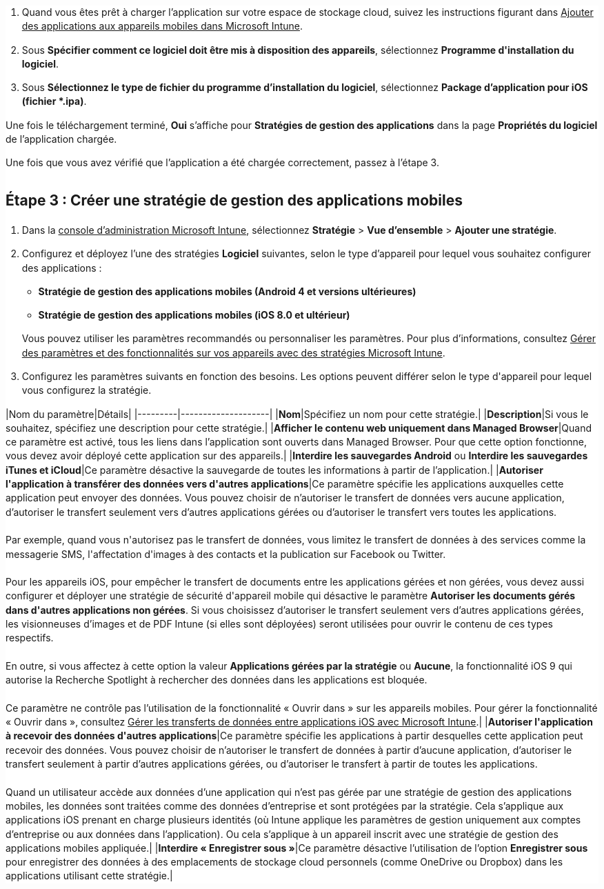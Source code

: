 1.  Quand vous êtes prêt à charger l’application sur votre espace de stockage cloud, suivez les instructions figurant dans [Ajouter des applications aux appareils mobiles dans Microsoft Intune](add-apps-for-mobile-devices-in-microsoft-intune.md).

2.  Sous **Spécifier comment ce logiciel doit être mis à disposition des appareils**, sélectionnez **Programme d'installation du logiciel**.

3.  Sous **Sélectionnez le type de fichier du programme d’installation du logiciel**, sélectionnez **Package d’application pour iOS (fichier &#42;.ipa)**.

Une fois le téléchargement terminé, **Oui** s’affiche pour **Stratégies de gestion des applications** dans la page **Propriétés du logiciel** de l’application chargée.

Une fois que vous avez vérifié que l’application a été chargée correctement, passez à l’étape 3.

## <a name="step-3-create-a-mobile-application-management-policy"></a>Étape 3 : Créer une stratégie de gestion des applications mobiles

1.  Dans la [console d’administration Microsoft Intune](https://manage.microsoft.com), sélectionnez **Stratégie** &gt; **Vue d’ensemble** &gt; **Ajouter une stratégie**.

2.  Configurez et déployez l’une des stratégies **Logiciel** suivantes, selon le type d’appareil pour lequel vous souhaitez configurer des applications :

    -   **Stratégie de gestion des applications mobiles (Android 4 et versions ultérieures)**

    -   **Stratégie de gestion des applications mobiles (iOS 8.0 et ultérieur)**

    Vous pouvez utiliser les paramètres recommandés ou personnaliser les paramètres. Pour plus d’informations, consultez [Gérer des paramètres et des fonctionnalités sur vos appareils avec des stratégies Microsoft Intune](manage-settings-and-features-on-your-devices-with-microsoft-intune-policies.md).

3.  Configurez les paramètres suivants en fonction des besoins. Les options peuvent différer selon le type d'appareil pour lequel vous configurez la stratégie.

|Nom du paramètre|Détails|
    |---------|--------------------|
    |**Nom**|Spécifiez un nom pour cette stratégie.|
    |**Description**|Si vous le souhaitez, spécifiez une description pour cette stratégie.|
    |**Afficher le contenu web uniquement dans Managed Browser**|Quand ce paramètre est activé, tous les liens dans l’application sont ouverts dans Managed Browser. Pour que cette option fonctionne, vous devez avoir déployé cette application sur des appareils.|
    |**Interdire les sauvegardes Android** ou **Interdire les sauvegardes iTunes et iCloud**|Ce paramètre désactive la sauvegarde de toutes les informations à partir de l’application.|
    |**Autoriser l'application à transférer des données vers d'autres applications**|Ce paramètre spécifie les applications auxquelles cette application peut envoyer des données. Vous pouvez choisir de n’autoriser le transfert de données vers aucune application, d’autoriser le transfert seulement vers d’autres applications gérées ou d’autoriser le transfert vers toutes les applications. <br /><br />Par exemple, quand vous n'autorisez pas le transfert de données, vous limitez le transfert de données à des services comme la messagerie SMS, l'affectation d'images à des contacts et la publication sur Facebook ou Twitter.<br /><br />Pour les appareils iOS, pour empêcher le transfert de documents entre les applications gérées et non gérées, vous devez aussi configurer et déployer une stratégie de sécurité d'appareil mobile qui désactive le paramètre **Autoriser les documents gérés dans d'autres applications non gérées**. Si vous choisissez d’autoriser le transfert seulement vers d’autres applications gérées, les visionneuses d’images et de PDF Intune (si elles sont déployées) seront utilisées pour ouvrir le contenu de ces types respectifs.<br /><br />En outre, si vous affectez à cette option la valeur **Applications gérées par la stratégie** ou **Aucune**, la fonctionnalité iOS 9 qui autorise la Recherche Spotlight à rechercher des données dans les applications est bloquée.<br><br>Ce paramètre ne contrôle pas l’utilisation de la fonctionnalité « Ouvrir dans » sur les appareils mobiles. Pour gérer la fonctionnalité « Ouvrir dans », consultez [Gérer les transferts de données entre applications iOS avec Microsoft Intune](manage-data-transfer-between-ios-apps-with-microsoft-intune.md).|
    |**Autoriser l'application à recevoir des données d'autres applications**|Ce paramètre spécifie les applications à partir desquelles cette application peut recevoir des données. Vous pouvez choisir de n’autoriser le transfert de données à partir d’aucune application, d’autoriser le transfert seulement à partir d’autres applications gérées, ou d’autoriser le transfert à partir de toutes les applications.<br /><br />Quand un utilisateur accède aux données d’une application qui n’est pas gérée par une stratégie de gestion des applications mobiles, les données sont traitées comme des données d’entreprise et sont protégées par la stratégie. Cela s’applique aux applications iOS prenant en charge plusieurs identités (où Intune applique les paramètres de gestion uniquement aux comptes d’entreprise ou aux données dans l’application). Ou cela s’applique à un appareil inscrit avec une stratégie de gestion des applications mobiles appliquée.|
    |**Interdire « Enregistrer sous »**|Ce paramètre désactive l’utilisation de l’option **Enregistrer sous** pour enregistrer des données à des emplacements de stockage cloud personnels (comme OneDrive ou Dropbox) dans les applications utilisant cette stratégie.|